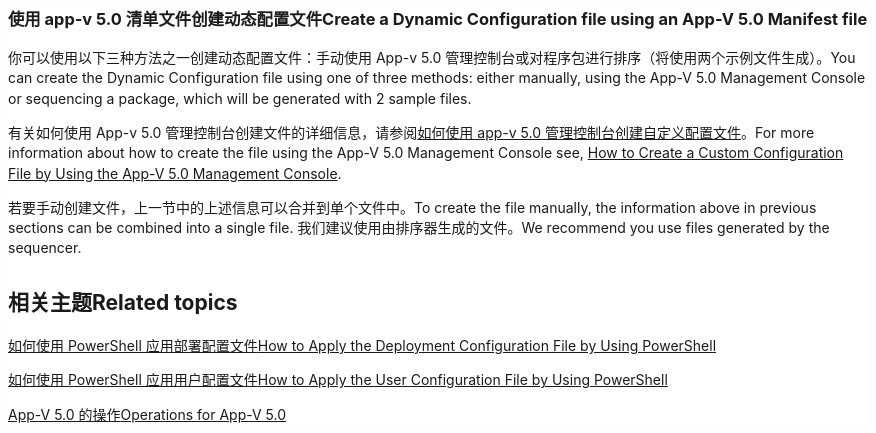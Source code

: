 ### <span data-ttu-id="e3fed-432">使用 app-v 5.0 清单文件创建动态配置文件</span><span class="sxs-lookup"><span data-stu-id="e3fed-432">Create a Dynamic Configuration file using an App-V 5.0 Manifest file</span></span>

<span data-ttu-id="e3fed-433">你可以使用以下三种方法之一创建动态配置文件：手动使用 App-v 5.0 管理控制台或对程序包进行排序（将使用两个示例文件生成）。</span><span class="sxs-lookup"><span data-stu-id="e3fed-433">You can create the Dynamic Configuration file using one of three methods: either manually, using the App-V 5.0 Management Console or sequencing a package, which will be generated with 2 sample files.</span></span>

<span data-ttu-id="e3fed-434">有关如何使用 App-v 5.0 管理控制台创建文件的详细信息，请参阅[如何使用 app-v 5.0 管理控制台创建自定义配置文件](how-to-create-a-custom-configuration-file-by-using-the-app-v-50-management-console.md)。</span><span class="sxs-lookup"><span data-stu-id="e3fed-434">For more information about how to create the file using the App-V 5.0 Management Console see, [How to Create a Custom Configuration File by Using the App-V 5.0 Management Console](how-to-create-a-custom-configuration-file-by-using-the-app-v-50-management-console.md).</span></span>

<span data-ttu-id="e3fed-435">若要手动创建文件，上一节中的上述信息可以合并到单个文件中。</span><span class="sxs-lookup"><span data-stu-id="e3fed-435">To create the file manually, the information above in previous sections can be combined into a single file.</span></span> <span data-ttu-id="e3fed-436">我们建议使用由排序器生成的文件。</span><span class="sxs-lookup"><span data-stu-id="e3fed-436">We recommend you use files generated by the sequencer.</span></span>






## <span data-ttu-id="e3fed-437">相关主题</span><span class="sxs-lookup"><span data-stu-id="e3fed-437">Related topics</span></span>


[<span data-ttu-id="e3fed-438">如何使用 PowerShell 应用部署配置文件</span><span class="sxs-lookup"><span data-stu-id="e3fed-438">How to Apply the Deployment Configuration File by Using PowerShell</span></span>](how-to-apply-the-deployment-configuration-file-by-using-powershell.md)

[<span data-ttu-id="e3fed-439">如何使用 PowerShell 应用用户配置文件</span><span class="sxs-lookup"><span data-stu-id="e3fed-439">How to Apply the User Configuration File by Using PowerShell</span></span>](how-to-apply-the-user-configuration-file-by-using-powershell.md)

[<span data-ttu-id="e3fed-440">App-V 5.0 的操作</span><span class="sxs-lookup"><span data-stu-id="e3fed-440">Operations for App-V 5.0</span></span>](operations-for-app-v-50.md)

 

 





